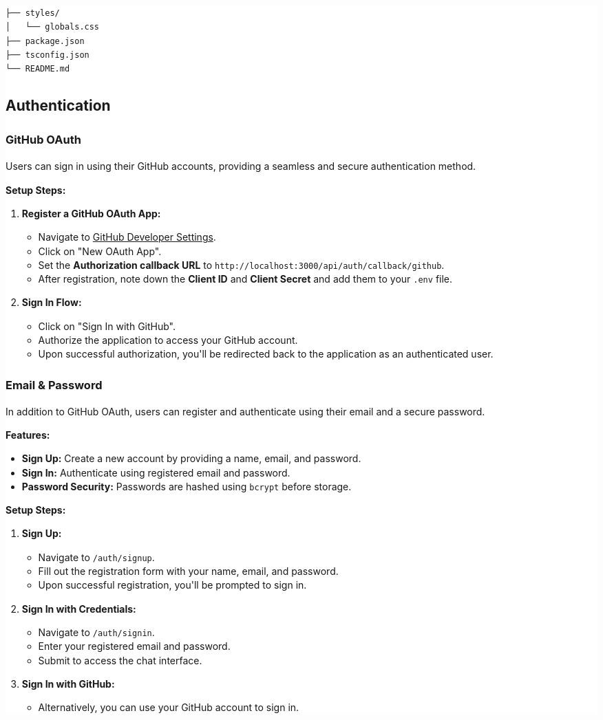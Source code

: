 ```
├── styles/
│   └── globals.css
├── package.json
├── tsconfig.json
└── README.md
```

## Authentication

### GitHub OAuth

Users can sign in using their GitHub accounts, providing a seamless and secure authentication method.

**Setup Steps:**

1. **Register a GitHub OAuth App:**
   - Navigate to [GitHub Developer Settings](https://github.com/settings/developers).
   - Click on "New OAuth App".
   - Set the **Authorization callback URL** to `http://localhost:3000/api/auth/callback/github`.
   - After registration, note down the **Client ID** and **Client Secret** and add them to your `.env` file.

2. **Sign In Flow:**
   - Click on "Sign In with GitHub".
   - Authorize the application to access your GitHub account.
   - Upon successful authorization, you'll be redirected back to the application as an authenticated user.

### Email & Password

In addition to GitHub OAuth, users can register and authenticate using their email and a secure password.

**Features:**

- **Sign Up:** Create a new account by providing a name, email, and password.
- **Sign In:** Authenticate using registered email and password.
- **Password Security:** Passwords are hashed using `bcrypt` before storage.

**Setup Steps:**

1. **Sign Up:**
   - Navigate to `/auth/signup`.
   - Fill out the registration form with your name, email, and password.
   - Upon successful registration, you'll be prompted to sign in.

2. **Sign In with Credentials:**
   - Navigate to `/auth/signin`.
   - Enter your registered email and password.
   - Submit to access the chat interface.

3. **Sign In with GitHub:**
   - Alternatively, you can use your GitHub account to sign in.
